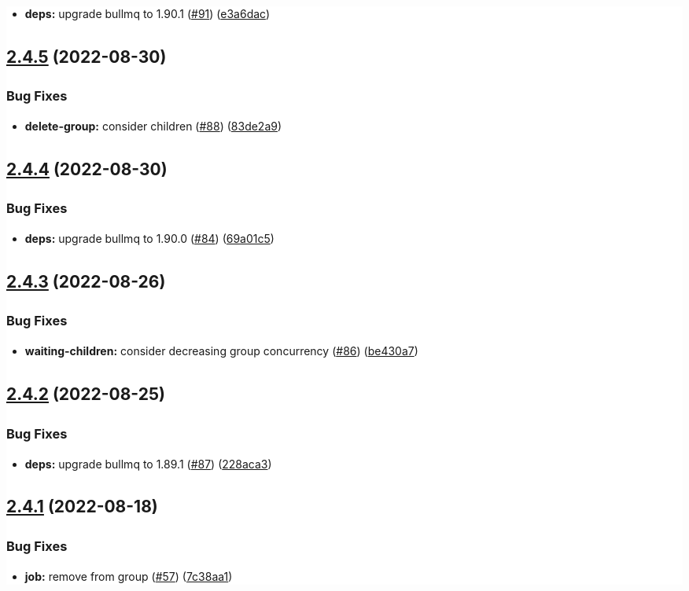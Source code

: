 * **deps:** upgrade bullmq to 1.90.1 ([#91](https://github.com/taskforcesh/bullmq-pro/issues/91)) ([e3a6dac](https://github.com/taskforcesh/bullmq-pro/commit/e3a6dacfe58252d7373a96b54e41b18dd37367f7))

## [2.4.5](https://github.com/taskforcesh/bullmq-pro/compare/v2.4.4...v2.4.5) (2022-08-30)


### Bug Fixes

* **delete-group:** consider children ([#88](https://github.com/taskforcesh/bullmq-pro/issues/88)) ([83de2a9](https://github.com/taskforcesh/bullmq-pro/commit/83de2a9c9b42775996a8c8893caf66d1af6bea15))

## [2.4.4](https://github.com/taskforcesh/bullmq-pro/compare/v2.4.3...v2.4.4) (2022-08-30)


### Bug Fixes

* **deps:** upgrade bullmq to 1.90.0 ([#84](https://github.com/taskforcesh/bullmq-pro/issues/84)) ([69a01c5](https://github.com/taskforcesh/bullmq-pro/commit/69a01c5d91c3e6ad2b1fb7a32ced8a04021d91ec))

## [2.4.3](https://github.com/taskforcesh/bullmq-pro/compare/v2.4.2...v2.4.3) (2022-08-26)


### Bug Fixes

* **waiting-children:** consider decreasing group concurrency ([#86](https://github.com/taskforcesh/bullmq-pro/issues/86)) ([be430a7](https://github.com/taskforcesh/bullmq-pro/commit/be430a72f7bda55e22a0ae5e5623e8a2b835e98e))

## [2.4.2](https://github.com/taskforcesh/bullmq-pro/compare/v2.4.1...v2.4.2) (2022-08-25)


### Bug Fixes

* **deps:** upgrade bullmq to 1.89.1 ([#87](https://github.com/taskforcesh/bullmq-pro/issues/87)) ([228aca3](https://github.com/taskforcesh/bullmq-pro/commit/228aca3e72ef9401fe3c67e5ca72be6b1068b6c6))

## [2.4.1](https://github.com/taskforcesh/bullmq-pro/compare/v2.4.0...v2.4.1) (2022-08-18)


### Bug Fixes

* **job:** remove from group ([#57](https://github.com/taskforcesh/bullmq-pro/issues/57)) ([7c38aa1](https://github.com/taskforcesh/bullmq-pro/commit/7c38aa19ea9aba53689e14208892ab7f6547b699))
